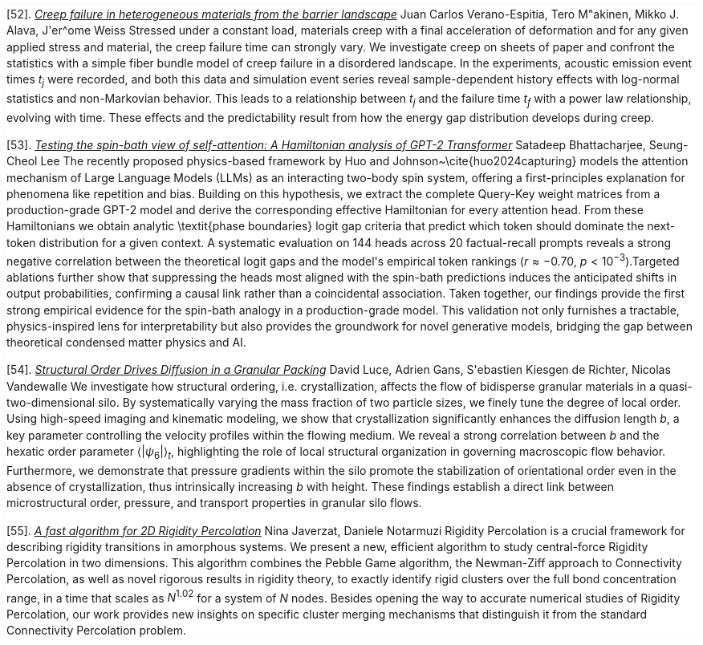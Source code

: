 [52]. [*Creep failure in heterogeneous materials from the barrier landscape*](https://arxiv.org/abs/2507.00661 "Creep failure in heterogeneous materials from the barrier landscape")
Juan Carlos Verano-Espitia, Tero M\"akinen, Mikko J. Alava, J\'er\^ome Weiss
Stressed under a constant load, materials creep with a final acceleration of deformation and for any given applied stress and material, the creep failure time can strongly vary. We investigate creep on sheets of paper and confront the statistics with a simple fiber bundle model of creep failure in a disordered landscape. In the experiments, acoustic emission event times $t_j$ were recorded, and both this data and simulation event series reveal sample-dependent history effects with log-normal statistics and non-Markovian behavior. This leads to a relationship between $t_j$ and the failure time $t_f$ with a power law relationship, evolving with time. These effects and the predictability result from how the energy gap distribution develops during creep.

[53]. [*Testing the spin-bath view of self-attention: A Hamiltonian analysis of GPT-2 Transformer*](https://arxiv.org/abs/2507.00683 "Testing the spin-bath view of self-attention: A Hamiltonian analysis of GPT-2 Transformer")
Satadeep Bhattacharjee, Seung-Cheol Lee
The recently proposed physics-based framework by Huo and Johnson~\cite{huo2024capturing} models the attention mechanism of Large Language Models (LLMs) as an interacting two-body spin system, offering a first-principles explanation for phenomena like repetition and bias. Building on this hypothesis, we extract the complete Query-Key weight matrices from a production-grade GPT-2 model and derive the corresponding effective Hamiltonian for every attention head. From these Hamiltonians we obtain analytic \textit{phase boundaries} logit gap criteria that predict which token should dominate the next-token distribution for a given context. A systematic evaluation on 144 heads across 20 factual-recall prompts reveals a strong negative correlation between the theoretical logit gaps and the model's empirical token rankings ($r\approx-0.70$, $p<10^{-3}$).Targeted ablations further show that suppressing the heads most aligned with the spin-bath predictions induces the anticipated shifts in output probabilities, confirming a causal link rather than a coincidental association. Taken together, our findings provide the first strong empirical evidence for the spin-bath analogy in a production-grade model. This validation not only furnishes a tractable, physics-inspired lens for interpretability but also provides the groundwork for novel generative models, bridging the gap between theoretical condensed matter physics and AI.

[54]. [*Structural Order Drives Diffusion in a Granular Packing*](https://arxiv.org/abs/2507.00684 "Structural Order Drives Diffusion in a Granular Packing")
David Luce, Adrien Gans, S\'ebastien Kiesgen de Richter, Nicolas Vandewalle
We investigate how structural ordering, i.e. crystallization, affects the flow of bidisperse granular materials in a quasi-two-dimensional silo. By systematically varying the mass fraction of two particle sizes, we finely tune the degree of local order. Using high-speed imaging and kinematic modeling, we show that crystallization significantly enhances the diffusion length $b$, a key parameter controlling the velocity profiles within the flowing medium. We reveal a strong correlation between $b$ and the hexatic order parameter $\left<|\psi_6|\right>_t$, highlighting the role of local structural organization in governing macroscopic flow behavior. Furthermore, we demonstrate that pressure gradients within the silo promote the stabilization of orientational order even in the absence of crystallization, thus intrinsically increasing $b$ with height. These findings establish a direct link between microstructural order, pressure, and transport properties in granular silo flows.

[55]. [*A fast algorithm for 2D Rigidity Percolation*](https://arxiv.org/abs/2507.00741 "A fast algorithm for 2D Rigidity Percolation")
Nina Javerzat, Daniele Notarmuzi
Rigidity Percolation is a crucial framework for describing rigidity transitions in amorphous systems. We present a new, efficient algorithm to study central-force Rigidity Percolation in two dimensions. This algorithm combines the Pebble Game algorithm, the Newman-Ziff approach to Connectivity Percolation, as well as novel rigorous results in rigidity theory, to exactly identify rigid clusters over the full bond concentration range, in a time that scales as $N^{1.02}$ for a system of $N$ nodes. Besides opening the way to accurate numerical studies of Rigidity Percolation, our work provides new insights on specific cluster merging mechanisms that distinguish it from the standard Connectivity Percolation problem.
